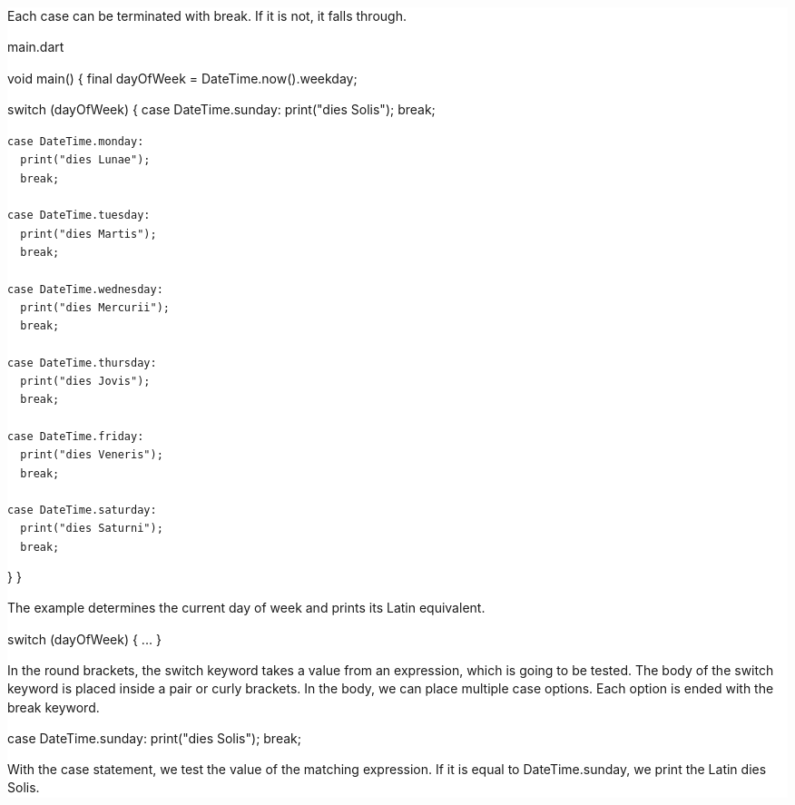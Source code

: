 Each case can be terminated with break. If it is not, 
it falls through.

main.dart
  

void main() {
  final dayOfWeek = DateTime.now().weekday;

  switch (dayOfWeek) {
    case DateTime.sunday:
      print("dies Solis");
      break;

    case DateTime.monday:
      print("dies Lunae");
      break;

    case DateTime.tuesday:
      print("dies Martis");
      break;

    case DateTime.wednesday:
      print("dies Mercurii");
      break;

    case DateTime.thursday:
      print("dies Jovis");
      break;

    case DateTime.friday:
      print("dies Veneris");
      break;

    case DateTime.saturday:
      print("dies Saturni");
      break;
  }
}

The example determines the current day of week and prints its Latin equivalent.

switch (dayOfWeek) {
...
}

In the round brackets, the switch keyword takes a value from an expression,
which is going to be tested. The body of the switch keyword is placed inside a
pair or curly brackets. In the body, we can place multiple case options. Each
option is ended with the break keyword.

case DateTime.sunday:
  print("dies Solis");
  break;

With the case statement, we test the value of the matching
expression. If it is equal to DateTime.sunday, we print the Latin
dies Solis.
